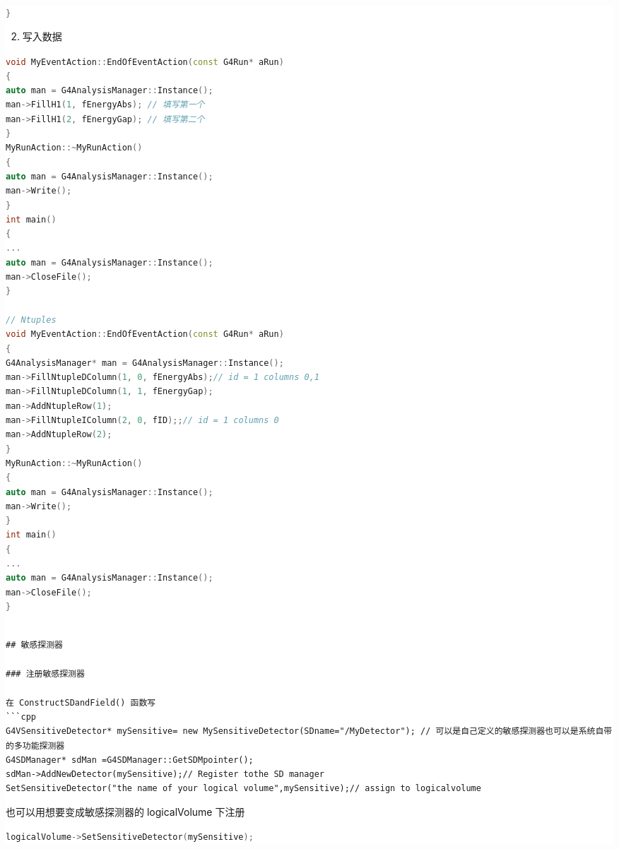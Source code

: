 ```cpp
}
```

2. 写入数据

```cpp
void MyEventAction::EndOfEventAction(const G4Run* aRun)
{
auto man = G4AnalysisManager::Instance();
man->FillH1(1, fEnergyAbs); // 填写第一个
man->FillH1(2, fEnergyGap); // 填写第二个
}
MyRunAction::~MyRunAction()
{
auto man = G4AnalysisManager::Instance();
man->Write();
}
int main()
{
...
auto man = G4AnalysisManager::Instance();
man->CloseFile();
}

// Ntuples
void MyEventAction::EndOfEventAction(const G4Run* aRun)
{
G4AnalysisManager* man = G4AnalysisManager::Instance();
man->FillNtupleDColumn(1, 0, fEnergyAbs);// id = 1 columns 0,1
man->FillNtupleDColumn(1, 1, fEnergyGap);
man->AddNtupleRow(1);
man->FillNtupleIColumn(2, 0, fID);;// id = 1 columns 0
man->AddNtupleRow(2);
}
MyRunAction::~MyRunAction()
{
auto man = G4AnalysisManager::Instance();
man->Write();
}
int main()
{
...
auto man = G4AnalysisManager::Instance();
man->CloseFile();
}

```
```

## 敏感探测器

### 注册敏感探测器

在 ConstructSDandField() 函数写
```cpp
G4VSensitiveDetector* mySensitive= new MySensitiveDetector(SDname="/MyDetector"); // 可以是自己定义的敏感探测器也可以是系统自带的多功能探测器
G4SDManager* sdMan =G4SDManager::GetSDMpointer();
sdMan->AddNewDetector(mySensitive);// Register tothe SD manager
SetSensitiveDetector("the name of your logical volume",mySensitive);// assign to logicalvolume
```
也可以用想要变成敏感探测器的 logicalVolume 下注册
```cpp
logicalVolume->SetSensitiveDetector(mySensitive);
```
